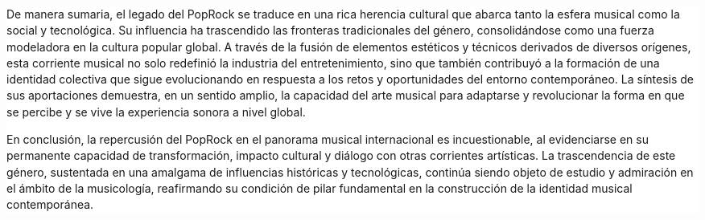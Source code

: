 De manera sumaria, el legado del PopRock se traduce en una rica herencia cultural que abarca tanto
la esfera musical como la social y tecnológica. Su influencia ha trascendido las fronteras
tradicionales del género, consolidándose como una fuerza modeladora en la cultura popular global. A
través de la fusión de elementos estéticos y técnicos derivados de diversos orígenes, esta corriente
musical no solo redefinió la industria del entretenimiento, sino que también contribuyó a la
formación de una identidad colectiva que sigue evolucionando en respuesta a los retos y
oportunidades del entorno contemporáneo. La síntesis de sus aportaciones demuestra, en un sentido
amplio, la capacidad del arte musical para adaptarse y revolucionar la forma en que se percibe y se
vive la experiencia sonora a nivel global.

En conclusión, la repercusión del PopRock en el panorama musical internacional es incuestionable, al
evidenciarse en su permanente capacidad de transformación, impacto cultural y diálogo con otras
corrientes artísticas. La trascendencia de este género, sustentada en una amalgama de influencias
históricas y tecnológicas, continúa siendo objeto de estudio y admiración en el ámbito de la
musicología, reafirmando su condición de pilar fundamental en la construcción de la identidad
musical contemporánea.
